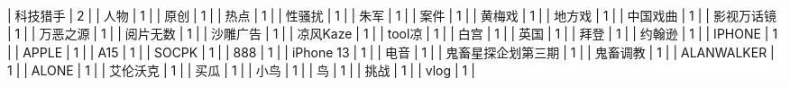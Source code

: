 | 科技猎手 | 2 |
| 人物 | 1 |
| 原创 | 1 |
| 热点 | 1 |
| 性骚扰 | 1 |
| 朱军 | 1 |
| 案件 | 1 |
| 黄梅戏 | 1 |
| 地方戏 | 1 |
| 中国戏曲 | 1 |
| 影视万话镜 | 1 |
| 万恶之源 | 1 |
| 阅片无数 | 1 |
| 沙雕广告 | 1 |
| 凉风Kaze | 1 |
| tool凉 | 1 |
| 白宫 | 1 |
| 英国 | 1 |
| 拜登 | 1 |
| 约翰逊 | 1 |
| IPHONE | 1 |
| APPLE | 1 |
| A15 | 1 |
| SOCPK | 1 |
| 888 | 1 |
| iPhone 13 | 1 |
| 电音 | 1 |
| 鬼畜星探企划第三期 | 1 |
| 鬼畜调教 | 1 |
| ALANWALKER | 1 |
| ALONE | 1 |
| 艾伦沃克 | 1 |
| 买瓜 | 1 |
| 小鸟 | 1 |
| 鸟 | 1 |
| 挑战 | 1 |
| vlog | 1 |
